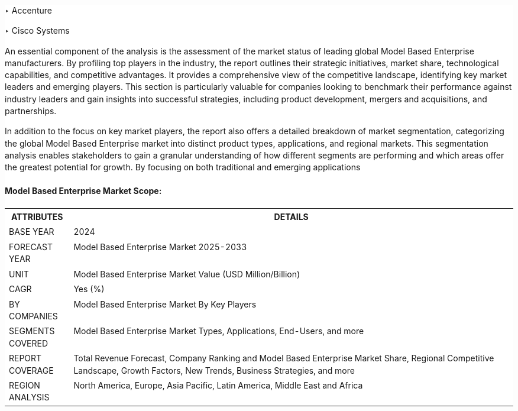 ‣ Accenture

‣ Cisco Systems

An essential component of the analysis is the assessment of the market status of leading global Model Based Enterprise manufacturers. By profiling top players in the industry, the report outlines their strategic initiatives, market share, technological capabilities, and competitive advantages. It provides a comprehensive view of the competitive landscape, identifying key market leaders and emerging players. This section is particularly valuable for companies looking to benchmark their performance against industry leaders and gain insights into successful strategies, including product development, mergers and acquisitions, and partnerships.

In addition to the focus on key market players, the report also offers a detailed breakdown of market segmentation, categorizing the global Model Based Enterprise market into distinct product types, applications, and regional markets. This segmentation analysis enables stakeholders to gain a granular understanding of how different segments are performing and which areas offer the greatest potential for growth. By focusing on both traditional and emerging applications

<h4>Model Based Enterprise Market Scope:</h4>
<table>
<tr>
<th>ATTRIBUTES</th>
<th>DETAILS</th>
</tr>
<tr>
<td>BASE YEAR</td>
<td>2024</td>
</tr>
<tr>
<td>FORECAST YEAR</td>
<td>Model Based Enterprise Market 2025-2033</td>
</tr>
<tr>
<td>UNIT</td>
<td>Model Based Enterprise Market Value (USD Million/Billion)</td>
<tr>
<td>CAGR</td>
<td>Yes (%)</td>
</tr>
</tr>
<tr>
<td>BY COMPANIES</td>
<td>Model Based Enterprise Market By Key Players</td>
</tr>
<tr>
<td>SEGMENTS COVERED</td>
<td>Model Based Enterprise Market Types, Applications, End-Users, and more</td>
</tr>
<tr>
<td>REPORT COVERAGE</td>
<td>Total Revenue Forecast, Company Ranking and Model Based Enterprise Market Share, Regional Competitive Landscape, Growth Factors, New Trends, Business Strategies, and more</td>
</tr>
<tr>
<td>REGION ANALYSIS</td>
<td>North America, Europe, Asia Pacific, Latin America, Middle East and Africa</td>
</tr>
</table>
